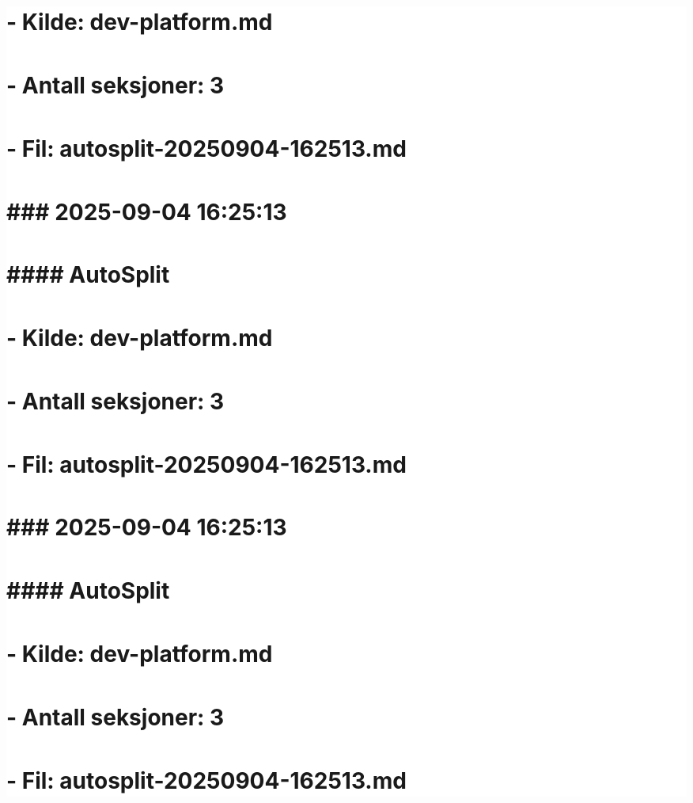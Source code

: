 # \- Kilde: dev-platform.md

# \- Antall seksjoner: 3

# \- Fil: autosplit-20250904-162513.md

#

#

#

#

# \### 2025-09-04 16:25:13

# \#### AutoSplit

# \- Kilde: dev-platform.md

# \- Antall seksjoner: 3

# \- Fil: autosplit-20250904-162513.md

#

#

#

#

# \### 2025-09-04 16:25:13

# \#### AutoSplit

# \- Kilde: dev-platform.md

# \- Antall seksjoner: 3

# \- Fil: autosplit-20250904-162513.md
